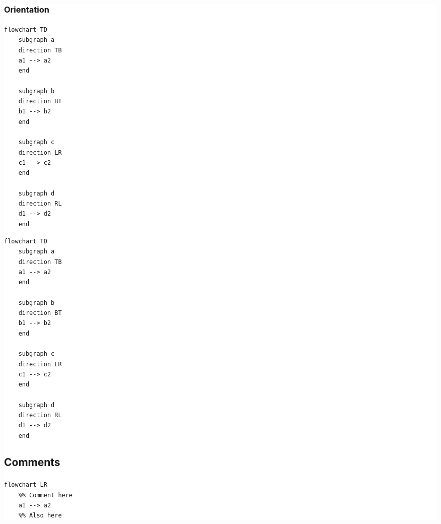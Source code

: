 ### Orientation

```mermaid
flowchart TD
    subgraph a
    direction TB
    a1 --> a2
    end

    subgraph b
    direction BT
    b1 --> b2
    end

    subgraph c
    direction LR
    c1 --> c2
    end

    subgraph d
    direction RL
    d1 --> d2
    end
```

```
flowchart TD
    subgraph a
    direction TB
    a1 --> a2
    end

    subgraph b
    direction BT
    b1 --> b2
    end

    subgraph c
    direction LR
    c1 --> c2
    end

    subgraph d
    direction RL
    d1 --> d2
    end

```

## Comments

```mermaid
flowchart LR
    %% Comment here
    a1 --> a2
    %% Also here
```
